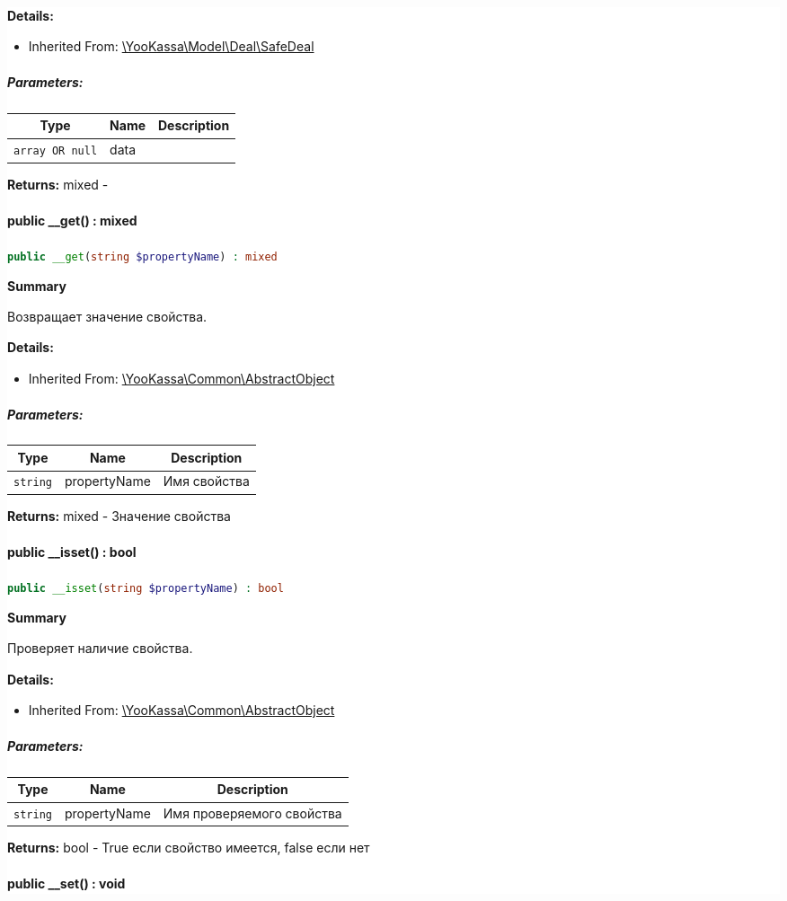 **Details:**
* Inherited From: [\YooKassa\Model\Deal\SafeDeal](../classes/YooKassa-Model-Deal-SafeDeal.md)

##### Parameters:
| Type | Name | Description |
| ---- | ---- | ----------- |
| <code lang="php">array OR null</code> | data  |  |

**Returns:** mixed - 


<a name="method___get" class="anchor"></a>
#### public __get() : mixed

```php
public __get(string $propertyName) : mixed
```

**Summary**

Возвращает значение свойства.

**Details:**
* Inherited From: [\YooKassa\Common\AbstractObject](../classes/YooKassa-Common-AbstractObject.md)

##### Parameters:
| Type | Name | Description |
| ---- | ---- | ----------- |
| <code lang="php">string</code> | propertyName  | Имя свойства |

**Returns:** mixed - Значение свойства


<a name="method___isset" class="anchor"></a>
#### public __isset() : bool

```php
public __isset(string $propertyName) : bool
```

**Summary**

Проверяет наличие свойства.

**Details:**
* Inherited From: [\YooKassa\Common\AbstractObject](../classes/YooKassa-Common-AbstractObject.md)

##### Parameters:
| Type | Name | Description |
| ---- | ---- | ----------- |
| <code lang="php">string</code> | propertyName  | Имя проверяемого свойства |

**Returns:** bool - True если свойство имеется, false если нет


<a name="method___set" class="anchor"></a>
#### public __set() : void
